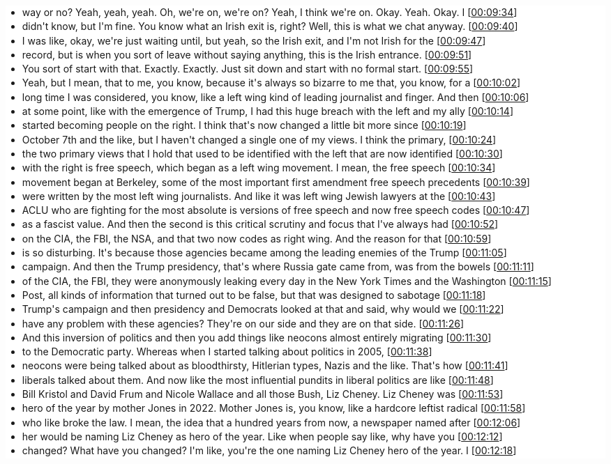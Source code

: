 *  way or no? Yeah, yeah, yeah. Oh, we're on, we're on? Yeah, I think we're on. Okay. Yeah. Okay. I [[00:09:34](https://www.youtube.com/watch?v=LT6kEK02_V4&t=574.4s)]
*  didn't know, but I'm fine. You know what an Irish exit is, right? Well, this is what we chat anyway. [[00:09:40](https://www.youtube.com/watch?v=LT6kEK02_V4&t=580.4s)]
*  I was like, okay, we're just waiting until, but yeah, so the Irish exit, and I'm not Irish for the [[00:09:47](https://www.youtube.com/watch?v=LT6kEK02_V4&t=587.52s)]
*  record, but is when you sort of leave without saying anything, this is the Irish entrance. [[00:09:51](https://www.youtube.com/watch?v=LT6kEK02_V4&t=591.68s)]
*  You sort of start with that. Exactly. Exactly. Just sit down and start with no formal start. [[00:09:55](https://www.youtube.com/watch?v=LT6kEK02_V4&t=595.84s)]
*  Yeah, but I mean, that to me, you know, because it's always so bizarre to me that, you know, for a [[00:10:02](https://www.youtube.com/watch?v=LT6kEK02_V4&t=602.0799999999999s)]
*  long time I was considered, you know, like a left wing kind of leading journalist and finger. And then [[00:10:06](https://www.youtube.com/watch?v=LT6kEK02_V4&t=606.56s)]
*  at some point, like with the emergence of Trump, I had this huge breach with the left and my ally [[00:10:14](https://www.youtube.com/watch?v=LT6kEK02_V4&t=614.16s)]
*  started becoming people on the right. I think that's now changed a little bit more since [[00:10:19](https://www.youtube.com/watch?v=LT6kEK02_V4&t=619.5999999999999s)]
*  October 7th and the like, but I haven't changed a single one of my views. I think the primary, [[00:10:24](https://www.youtube.com/watch?v=LT6kEK02_V4&t=624.0s)]
*  the two primary views that I hold that used to be identified with the left that are now identified [[00:10:30](https://www.youtube.com/watch?v=LT6kEK02_V4&t=630.0799999999999s)]
*  with the right is free speech, which began as a left wing movement. I mean, the free speech [[00:10:34](https://www.youtube.com/watch?v=LT6kEK02_V4&t=634.72s)]
*  movement began at Berkeley, some of the most important first amendment free speech precedents [[00:10:39](https://www.youtube.com/watch?v=LT6kEK02_V4&t=639.36s)]
*  were written by the most left wing journalists. And like it was left wing Jewish lawyers at the [[00:10:43](https://www.youtube.com/watch?v=LT6kEK02_V4&t=643.0400000000001s)]
*  ACLU who are fighting for the most absolute is versions of free speech and now free speech codes [[00:10:47](https://www.youtube.com/watch?v=LT6kEK02_V4&t=647.76s)]
*  as a fascist value. And then the second is this critical scrutiny and focus that I've always had [[00:10:52](https://www.youtube.com/watch?v=LT6kEK02_V4&t=652.48s)]
*  on the CIA, the FBI, the NSA, and that two now codes as right wing. And the reason for that [[00:10:59](https://www.youtube.com/watch?v=LT6kEK02_V4&t=659.68s)]
*  is so disturbing. It's because those agencies became among the leading enemies of the Trump [[00:11:05](https://www.youtube.com/watch?v=LT6kEK02_V4&t=665.28s)]
*  campaign. And then the Trump presidency, that's where Russia gate came from, was from the bowels [[00:11:11](https://www.youtube.com/watch?v=LT6kEK02_V4&t=671.76s)]
*  of the CIA, the FBI, they were anonymously leaking every day in the New York Times and the Washington [[00:11:15](https://www.youtube.com/watch?v=LT6kEK02_V4&t=675.04s)]
*  Post, all kinds of information that turned out to be false, but that was designed to sabotage [[00:11:18](https://www.youtube.com/watch?v=LT6kEK02_V4&t=678.56s)]
*  Trump's campaign and then presidency and Democrats looked at that and said, why would we [[00:11:22](https://www.youtube.com/watch?v=LT6kEK02_V4&t=682.9599999999999s)]
*  have any problem with these agencies? They're on our side and they are on that side. [[00:11:26](https://www.youtube.com/watch?v=LT6kEK02_V4&t=686.72s)]
*  And this inversion of politics and then you add things like neocons almost entirely migrating [[00:11:30](https://www.youtube.com/watch?v=LT6kEK02_V4&t=690.5600000000001s)]
*  to the Democratic party. Whereas when I started talking about politics in 2005, [[00:11:38](https://www.youtube.com/watch?v=LT6kEK02_V4&t=698.0s)]
*  neocons were being talked about as bloodthirsty, Hitlerian types, Nazis and the like. That's how [[00:11:41](https://www.youtube.com/watch?v=LT6kEK02_V4&t=701.44s)]
*  liberals talked about them. And now like the most influential pundits in liberal politics are like [[00:11:48](https://www.youtube.com/watch?v=LT6kEK02_V4&t=708.4s)]
*  Bill Kristol and David Frum and Nicole Wallace and all those Bush, Liz Cheney. Liz Cheney was [[00:11:53](https://www.youtube.com/watch?v=LT6kEK02_V4&t=713.36s)]
*  hero of the year by mother Jones in 2022. Mother Jones is, you know, like a hardcore leftist radical [[00:11:58](https://www.youtube.com/watch?v=LT6kEK02_V4&t=718.72s)]
*  who like broke the law. I mean, the idea that a hundred years from now, a newspaper named after [[00:12:06](https://www.youtube.com/watch?v=LT6kEK02_V4&t=726.48s)]
*  her would be naming Liz Cheney as hero of the year. Like when people say like, why have you [[00:12:12](https://www.youtube.com/watch?v=LT6kEK02_V4&t=732.08s)]
*  changed? What have you changed? I'm like, you're the one naming Liz Cheney hero of the year. I [[00:12:18](https://www.youtube.com/watch?v=LT6kEK02_V4&t=738.16s)]